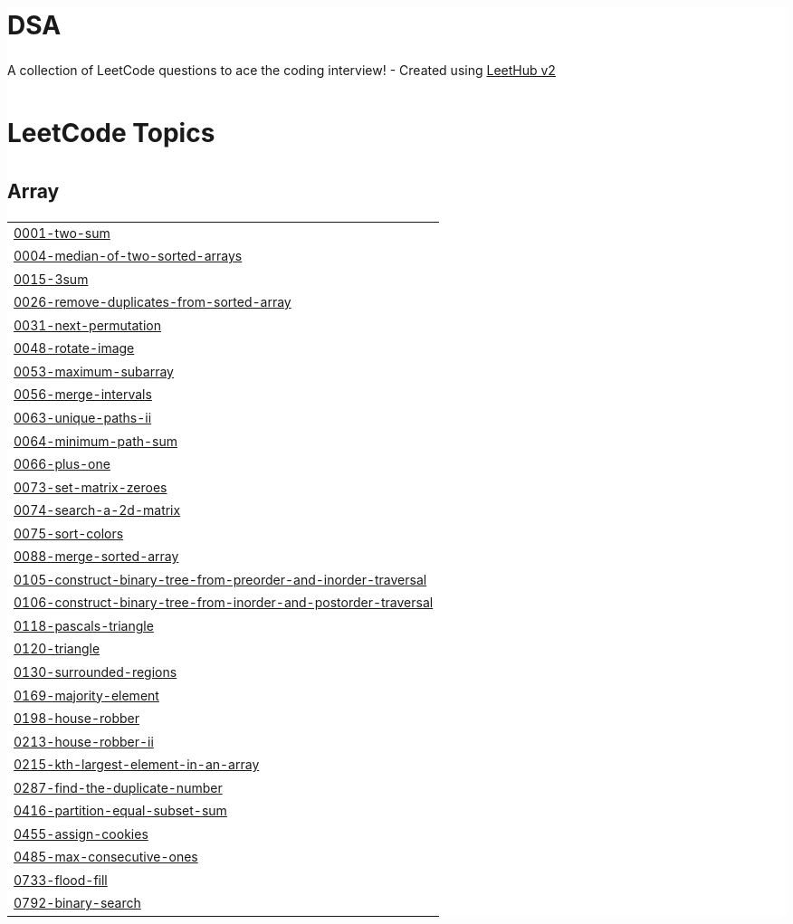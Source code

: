 # DSA
A collection of LeetCode questions to ace the coding interview! - Created using [LeetHub v2](https://github.com/arunbhardwaj/LeetHub-2.0)


# LeetCode Topics
## Array
|  |
| ------- |
| [0001-two-sum](https://github.com/Dishagoel1804/DSA/tree/master/0001-two-sum) |
| [0004-median-of-two-sorted-arrays](https://github.com/Dishagoel1804/DSA/tree/master/0004-median-of-two-sorted-arrays) |
| [0015-3sum](https://github.com/Dishagoel1804/DSA/tree/master/0015-3sum) |
| [0026-remove-duplicates-from-sorted-array](https://github.com/Dishagoel1804/DSA/tree/master/0026-remove-duplicates-from-sorted-array) |
| [0031-next-permutation](https://github.com/Dishagoel1804/DSA/tree/master/0031-next-permutation) |
| [0048-rotate-image](https://github.com/Dishagoel1804/DSA/tree/master/0048-rotate-image) |
| [0053-maximum-subarray](https://github.com/Dishagoel1804/DSA/tree/master/0053-maximum-subarray) |
| [0056-merge-intervals](https://github.com/Dishagoel1804/DSA/tree/master/0056-merge-intervals) |
| [0063-unique-paths-ii](https://github.com/Dishagoel1804/DSA/tree/master/0063-unique-paths-ii) |
| [0064-minimum-path-sum](https://github.com/Dishagoel1804/DSA/tree/master/0064-minimum-path-sum) |
| [0066-plus-one](https://github.com/Dishagoel1804/DSA/tree/master/0066-plus-one) |
| [0073-set-matrix-zeroes](https://github.com/Dishagoel1804/DSA/tree/master/0073-set-matrix-zeroes) |
| [0074-search-a-2d-matrix](https://github.com/Dishagoel1804/DSA/tree/master/0074-search-a-2d-matrix) |
| [0075-sort-colors](https://github.com/Dishagoel1804/DSA/tree/master/0075-sort-colors) |
| [0088-merge-sorted-array](https://github.com/Dishagoel1804/DSA/tree/master/0088-merge-sorted-array) |
| [0105-construct-binary-tree-from-preorder-and-inorder-traversal](https://github.com/Dishagoel1804/DSA/tree/master/0105-construct-binary-tree-from-preorder-and-inorder-traversal) |
| [0106-construct-binary-tree-from-inorder-and-postorder-traversal](https://github.com/Dishagoel1804/DSA/tree/master/0106-construct-binary-tree-from-inorder-and-postorder-traversal) |
| [0118-pascals-triangle](https://github.com/Dishagoel1804/DSA/tree/master/0118-pascals-triangle) |
| [0120-triangle](https://github.com/Dishagoel1804/DSA/tree/master/0120-triangle) |
| [0130-surrounded-regions](https://github.com/Dishagoel1804/DSA/tree/master/0130-surrounded-regions) |
| [0169-majority-element](https://github.com/Dishagoel1804/DSA/tree/master/0169-majority-element) |
| [0198-house-robber](https://github.com/Dishagoel1804/DSA/tree/master/0198-house-robber) |
| [0213-house-robber-ii](https://github.com/Dishagoel1804/DSA/tree/master/0213-house-robber-ii) |
| [0215-kth-largest-element-in-an-array](https://github.com/Dishagoel1804/DSA/tree/master/0215-kth-largest-element-in-an-array) |
| [0287-find-the-duplicate-number](https://github.com/Dishagoel1804/DSA/tree/master/0287-find-the-duplicate-number) |
| [0416-partition-equal-subset-sum](https://github.com/Dishagoel1804/DSA/tree/master/0416-partition-equal-subset-sum) |
| [0455-assign-cookies](https://github.com/Dishagoel1804/DSA/tree/master/0455-assign-cookies) |
| [0485-max-consecutive-ones](https://github.com/Dishagoel1804/DSA/tree/master/0485-max-consecutive-ones) |
| [0733-flood-fill](https://github.com/Dishagoel1804/DSA/tree/master/0733-flood-fill) |
| [0792-binary-search](https://github.com/Dishagoel1804/DSA/tree/master/0792-binary-search) |
